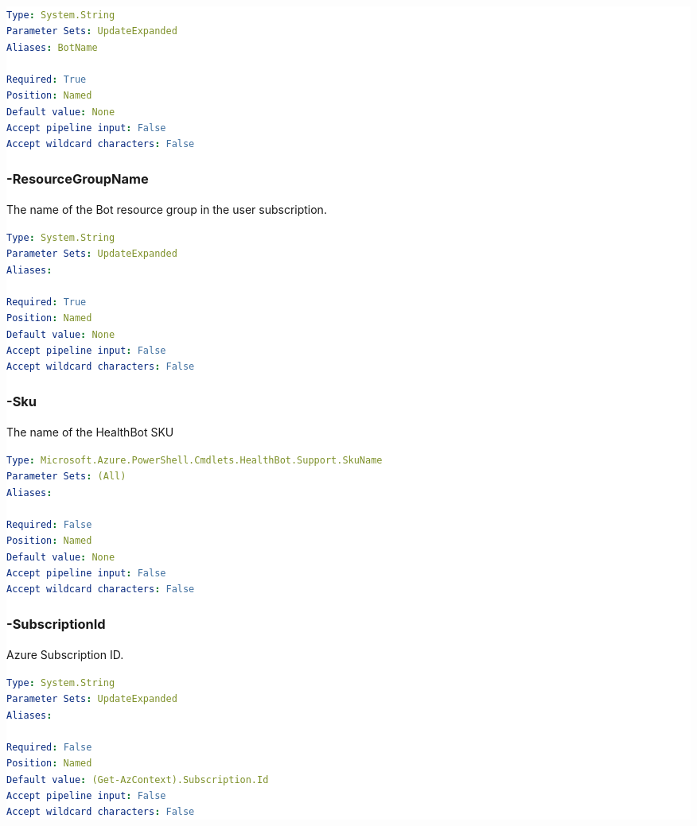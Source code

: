 ```yaml
Type: System.String
Parameter Sets: UpdateExpanded
Aliases: BotName

Required: True
Position: Named
Default value: None
Accept pipeline input: False
Accept wildcard characters: False
```

### -ResourceGroupName
The name of the Bot resource group in the user subscription.

```yaml
Type: System.String
Parameter Sets: UpdateExpanded
Aliases:

Required: True
Position: Named
Default value: None
Accept pipeline input: False
Accept wildcard characters: False
```

### -Sku
The name of the HealthBot SKU

```yaml
Type: Microsoft.Azure.PowerShell.Cmdlets.HealthBot.Support.SkuName
Parameter Sets: (All)
Aliases:

Required: False
Position: Named
Default value: None
Accept pipeline input: False
Accept wildcard characters: False
```

### -SubscriptionId
Azure Subscription ID.

```yaml
Type: System.String
Parameter Sets: UpdateExpanded
Aliases:

Required: False
Position: Named
Default value: (Get-AzContext).Subscription.Id
Accept pipeline input: False
Accept wildcard characters: False
```
